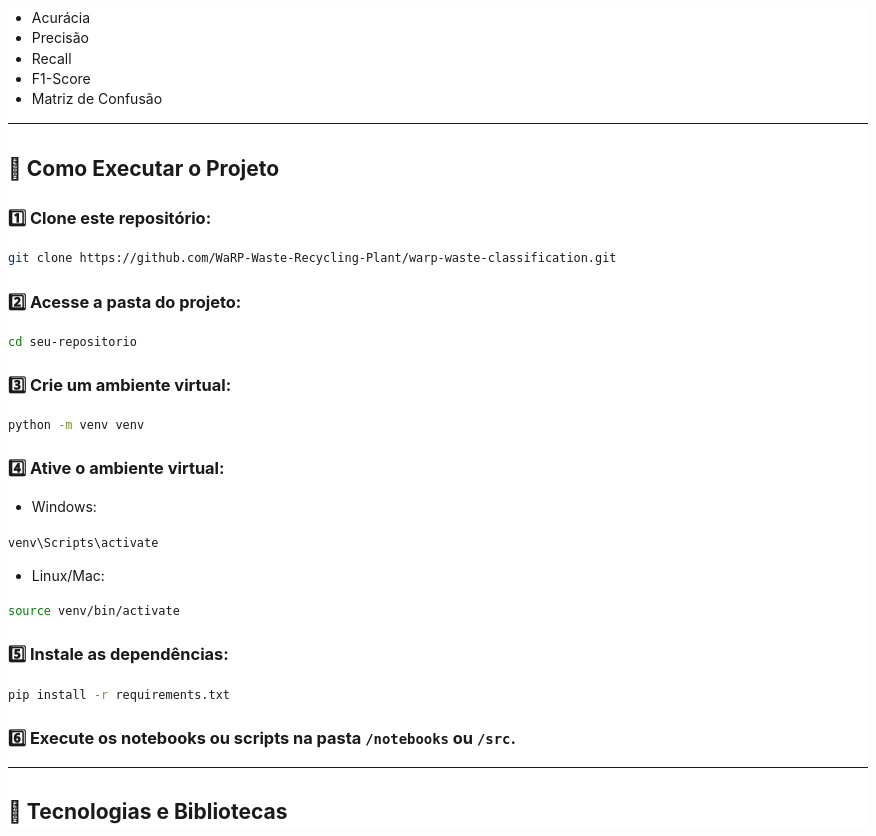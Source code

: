 - Acurácia
- Precisão
- Recall
- F1-Score
- Matriz de Confusão

---

## 🚀 Como Executar o Projeto

### 1️⃣ Clone este repositório:

```bash
git clone https://github.com/WaRP-Waste-Recycling-Plant/warp-waste-classification.git
```

### 2️⃣ Acesse a pasta do projeto:

```bash
cd seu-repositorio
```

### 3️⃣ Crie um ambiente virtual:

```bash
python -m venv venv
```

### 4️⃣ Ative o ambiente virtual:

- Windows:

```bash
venv\Scripts\activate
```

- Linux/Mac:

```bash
source venv/bin/activate
```

### 5️⃣ Instale as dependências:

```bash
pip install -r requirements.txt
```

### 6️⃣ Execute os notebooks ou scripts na pasta `/notebooks` ou `/src`.

---

## 🔧 Tecnologias e Bibliotecas
